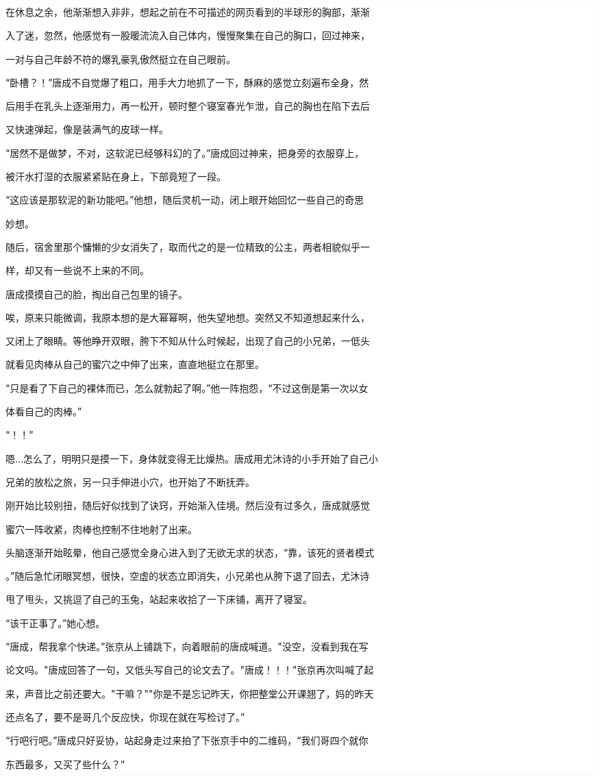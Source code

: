 在休息之余，他渐渐想入非非，想起之前在不可描述的网页看到的半球形的胸部，渐渐

入了迷，忽然，他感觉有一股暖流流入自己体内，慢慢聚集在自己的胸口，回过神来，

一对与自己年龄不符的爆乳豪乳傲然挺立在自己眼前。

“卧槽？！”唐成不自觉爆了粗口，用手大力地抓了一下，酥麻的感觉立刻遍布全身，然

后用手在乳头上逐渐用力，再一松开，顿时整个寝室春光乍泄，自己的胸也在陷下去后

又快速弹起，像是装满气的皮球一样。

“居然不是做梦，不对，这软泥已经够科幻的了。”唐成回过神来，把身旁的衣服穿上，

被汗水打湿的衣服紧紧贴在身上，下部竟短了一段。

“这应该是那软泥的新功能吧。”他想，随后灵机一动，闭上眼开始回忆一些自己的奇思

妙想。

随后，宿舍里那个慵懒的少女消失了，取而代之的是一位精致的公主，两者相貌似乎一

样，却又有一些说不上来的不同。

唐成摸摸自己的脸，掏出自己包里的镜子。

唉，原来只能微调，我原本想的是大幂幂啊，他失望地想。突然又不知道想起来什么，

又闭上了眼睛。等他睁开双眼，胯下不知从什么时候起，出现了自己的小兄弟，一低头

就看见肉棒从自己的蜜穴之中伸了出来，直直地挺立在那里。

“只是看了下自己的裸体而已，怎么就勃起了啊。”他一阵抱怨，“不过这倒是第一次以女

体看自己的肉棒。”

“！！”

嗯…怎么了，明明只是摸一下，身体就变得无比燥热。唐成用尤沐诗的小手开始了自己小

兄弟的放松之旅，另一只手伸进小穴，也开始了不断抚弄。

刚开始比较别扭，随后好似找到了诀窍，开始渐入佳境。然后没有过多久，唐成就感觉

蜜穴一阵收紧，肉棒也控制不住地射了出来。

头脑逐渐开始眩晕，他自己感觉全身心进入到了无欲无求的状态，“靠，该死的贤者模式

。”随后急忙闭眼冥想，很快，空虚的状态立即消失，小兄弟也从胯下退了回去，尤沐诗

甩了甩头，又挑逗了自己的玉兔，站起来收拾了一下床铺，离开了寝室。

“该干正事了。”她心想。

“唐成，帮我拿个快递。”张京从上铺跳下，向着眼前的唐成喊道。"没空，没看到我在写

论文吗。"唐成回答了一句，又低头写自己的论文去了。"唐成！！！"张京再次叫喊了起

来，声音比之前还要大。"干嘛？""你是不是忘记昨天，你把整堂公开课翘了，妈的昨天

还点名了，要不是哥几个反应快，你现在就在写检讨了。”

“行吧行吧。”唐成只好妥协，站起身走过来拍了下张京手中的二维码，“我们哥四个就你

东西最多，又买了些什么？”
